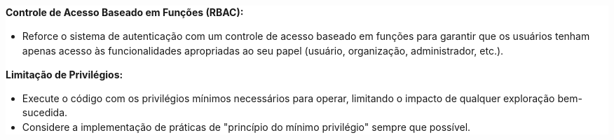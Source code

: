 **Controle de Acesso Baseado em Funções (RBAC):**
- Reforce o sistema de autenticação com um controle de acesso baseado em funções para garantir que os usuários tenham apenas acesso às funcionalidades apropriadas ao seu papel (usuário, organização, administrador, etc.).

**Limitação de Privilégios:**
- Execute o código com os privilégios mínimos necessários para operar, limitando o impacto de qualquer exploração bem-sucedida.
- Considere a implementação de práticas de "princípio do mínimo privilégio" sempre que possível.

